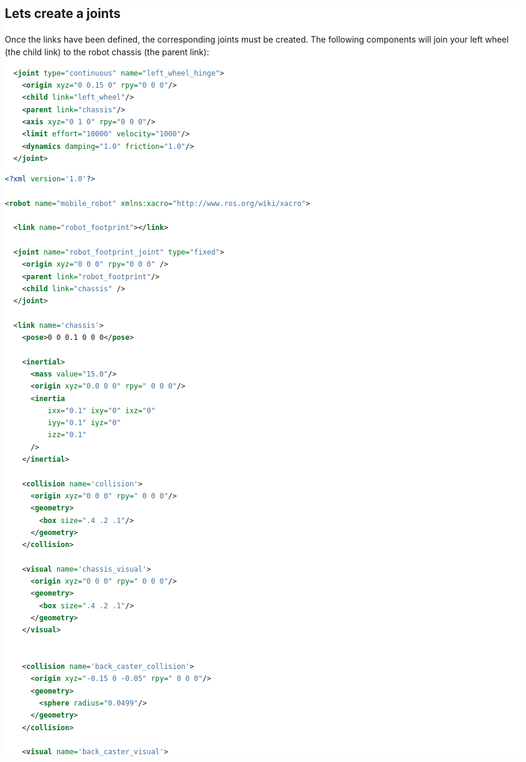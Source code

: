 ## Lets create a joints
Once the links have been defined, the corresponding joints must be created. The following components will join your left wheel (the child link) to the robot chassis (the parent link):

```xml
  <joint type="continuous" name="left_wheel_hinge">
    <origin xyz="0 0.15 0" rpy="0 0 0"/>
    <child link="left_wheel"/>
    <parent link="chassis"/>
    <axis xyz="0 1 0" rpy="0 0 0"/>
    <limit effort="10000" velocity="1000"/>
    <dynamics damping="1.0" friction="1.0"/>
  </joint>
```

````xml
<?xml version='1.0'?>

<robot name="mobile_robot" xmlns:xacro="http://www.ros.org/wiki/xacro">

  <link name="robot_footprint"></link>

  <joint name="robot_footprint_joint" type="fixed">
    <origin xyz="0 0 0" rpy="0 0 0" />
    <parent link="robot_footprint"/>
    <child link="chassis" />
  </joint>

  <link name='chassis'>
    <pose>0 0 0.1 0 0 0</pose>

    <inertial>
      <mass value="15.0"/>
      <origin xyz="0.0 0 0" rpy=" 0 0 0"/>
      <inertia
          ixx="0.1" ixy="0" ixz="0"
          iyy="0.1" iyz="0"
          izz="0.1"
      />
    </inertial>

    <collision name='collision'>
      <origin xyz="0 0 0" rpy=" 0 0 0"/> 
      <geometry>
        <box size=".4 .2 .1"/>
      </geometry>
    </collision>

    <visual name='chassis_visual'>
      <origin xyz="0 0 0" rpy=" 0 0 0"/>
      <geometry>
        <box size=".4 .2 .1"/>
      </geometry>
    </visual>


    <collision name='back_caster_collision'>
      <origin xyz="-0.15 0 -0.05" rpy=" 0 0 0"/>
      <geometry>
        <sphere radius="0.0499"/>
      </geometry>
    </collision>

    <visual name='back_caster_visual'>
````